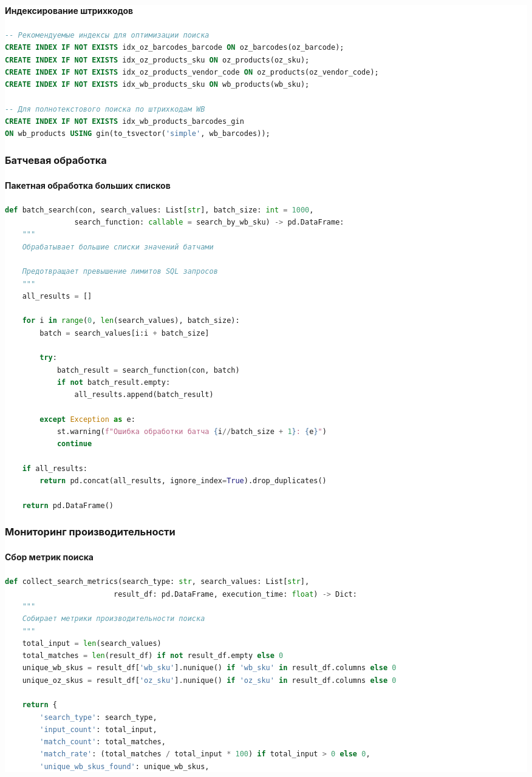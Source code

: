 #### **Индексирование штрихкодов**
```sql
-- Рекомендуемые индексы для оптимизации поиска
CREATE INDEX IF NOT EXISTS idx_oz_barcodes_barcode ON oz_barcodes(oz_barcode);
CREATE INDEX IF NOT EXISTS idx_oz_products_sku ON oz_products(oz_sku);
CREATE INDEX IF NOT EXISTS idx_oz_products_vendor_code ON oz_products(oz_vendor_code);
CREATE INDEX IF NOT EXISTS idx_wb_products_sku ON wb_products(wb_sku);

-- Для полнотекстового поиска по штрихкодам WB
CREATE INDEX IF NOT EXISTS idx_wb_products_barcodes_gin 
ON wb_products USING gin(to_tsvector('simple', wb_barcodes));
```

### Батчевая обработка

#### **Пакетная обработка больших списков**
```python
def batch_search(con, search_values: List[str], batch_size: int = 1000, 
                search_function: callable = search_by_wb_sku) -> pd.DataFrame:
    """
    Обрабатывает большие списки значений батчами
    
    Предотвращает превышение лимитов SQL запросов
    """
    all_results = []
    
    for i in range(0, len(search_values), batch_size):
        batch = search_values[i:i + batch_size]
        
        try:
            batch_result = search_function(con, batch)
            if not batch_result.empty:
                all_results.append(batch_result)
                
        except Exception as e:
            st.warning(f"Ошибка обработки батча {i//batch_size + 1}: {e}")
            continue
    
    if all_results:
        return pd.concat(all_results, ignore_index=True).drop_duplicates()
    
    return pd.DataFrame()
```

### Мониторинг производительности

#### **Сбор метрик поиска**
```python
def collect_search_metrics(search_type: str, search_values: List[str], 
                         result_df: pd.DataFrame, execution_time: float) -> Dict:
    """
    Собирает метрики производительности поиска
    """
    total_input = len(search_values)
    total_matches = len(result_df) if not result_df.empty else 0
    unique_wb_skus = result_df['wb_sku'].nunique() if 'wb_sku' in result_df.columns else 0
    unique_oz_skus = result_df['oz_sku'].nunique() if 'oz_sku' in result_df.columns else 0
    
    return {
        'search_type': search_type,
        'input_count': total_input,
        'match_count': total_matches,
        'match_rate': (total_matches / total_input * 100) if total_input > 0 else 0,
        'unique_wb_skus_found': unique_wb_skus,
```